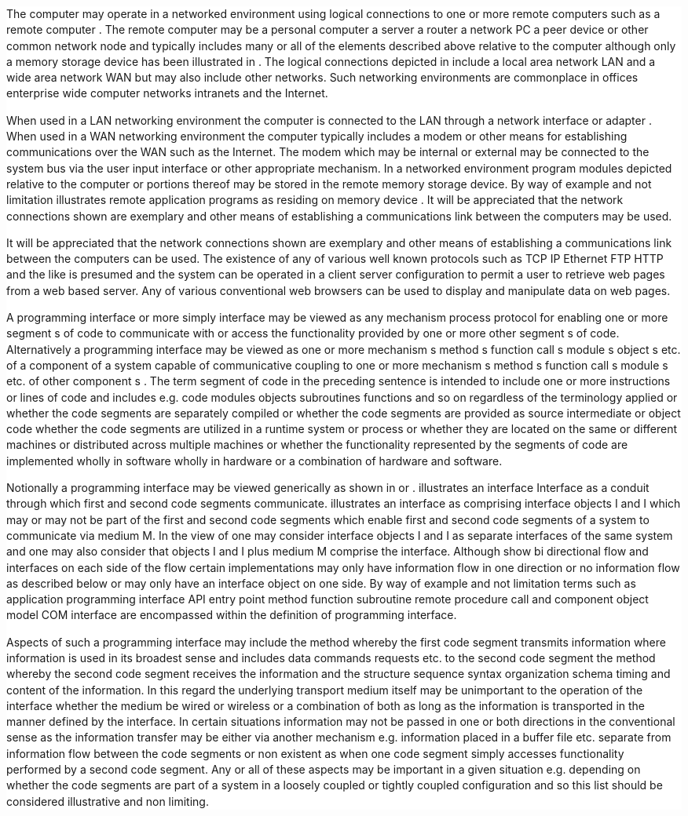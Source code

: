 The computer may operate in a networked environment using logical connections to one or more remote computers such as a remote computer . The remote computer may be a personal computer a server a router a network PC a peer device or other common network node and typically includes many or all of the elements described above relative to the computer although only a memory storage device has been illustrated in . The logical connections depicted in include a local area network LAN and a wide area network WAN but may also include other networks. Such networking environments are commonplace in offices enterprise wide computer networks intranets and the Internet.

When used in a LAN networking environment the computer is connected to the LAN through a network interface or adapter . When used in a WAN networking environment the computer typically includes a modem or other means for establishing communications over the WAN such as the Internet. The modem which may be internal or external may be connected to the system bus via the user input interface or other appropriate mechanism. In a networked environment program modules depicted relative to the computer or portions thereof may be stored in the remote memory storage device. By way of example and not limitation illustrates remote application programs as residing on memory device . It will be appreciated that the network connections shown are exemplary and other means of establishing a communications link between the computers may be used.

It will be appreciated that the network connections shown are exemplary and other means of establishing a communications link between the computers can be used. The existence of any of various well known protocols such as TCP IP Ethernet FTP HTTP and the like is presumed and the system can be operated in a client server configuration to permit a user to retrieve web pages from a web based server. Any of various conventional web browsers can be used to display and manipulate data on web pages.

A programming interface or more simply interface may be viewed as any mechanism process protocol for enabling one or more segment s of code to communicate with or access the functionality provided by one or more other segment s of code. Alternatively a programming interface may be viewed as one or more mechanism s method s function call s module s object s etc. of a component of a system capable of communicative coupling to one or more mechanism s method s function call s module s etc. of other component s . The term segment of code in the preceding sentence is intended to include one or more instructions or lines of code and includes e.g. code modules objects subroutines functions and so on regardless of the terminology applied or whether the code segments are separately compiled or whether the code segments are provided as source intermediate or object code whether the code segments are utilized in a runtime system or process or whether they are located on the same or different machines or distributed across multiple machines or whether the functionality represented by the segments of code are implemented wholly in software wholly in hardware or a combination of hardware and software.

Notionally a programming interface may be viewed generically as shown in or . illustrates an interface Interface as a conduit through which first and second code segments communicate. illustrates an interface as comprising interface objects I and I which may or may not be part of the first and second code segments which enable first and second code segments of a system to communicate via medium M. In the view of one may consider interface objects I and I as separate interfaces of the same system and one may also consider that objects I and I plus medium M comprise the interface. Although show bi directional flow and interfaces on each side of the flow certain implementations may only have information flow in one direction or no information flow as described below or may only have an interface object on one side. By way of example and not limitation terms such as application programming interface API entry point method function subroutine remote procedure call and component object model COM interface are encompassed within the definition of programming interface.

Aspects of such a programming interface may include the method whereby the first code segment transmits information where information is used in its broadest sense and includes data commands requests etc. to the second code segment the method whereby the second code segment receives the information and the structure sequence syntax organization schema timing and content of the information. In this regard the underlying transport medium itself may be unimportant to the operation of the interface whether the medium be wired or wireless or a combination of both as long as the information is transported in the manner defined by the interface. In certain situations information may not be passed in one or both directions in the conventional sense as the information transfer may be either via another mechanism e.g. information placed in a buffer file etc. separate from information flow between the code segments or non existent as when one code segment simply accesses functionality performed by a second code segment. Any or all of these aspects may be important in a given situation e.g. depending on whether the code segments are part of a system in a loosely coupled or tightly coupled configuration and so this list should be considered illustrative and non limiting.

